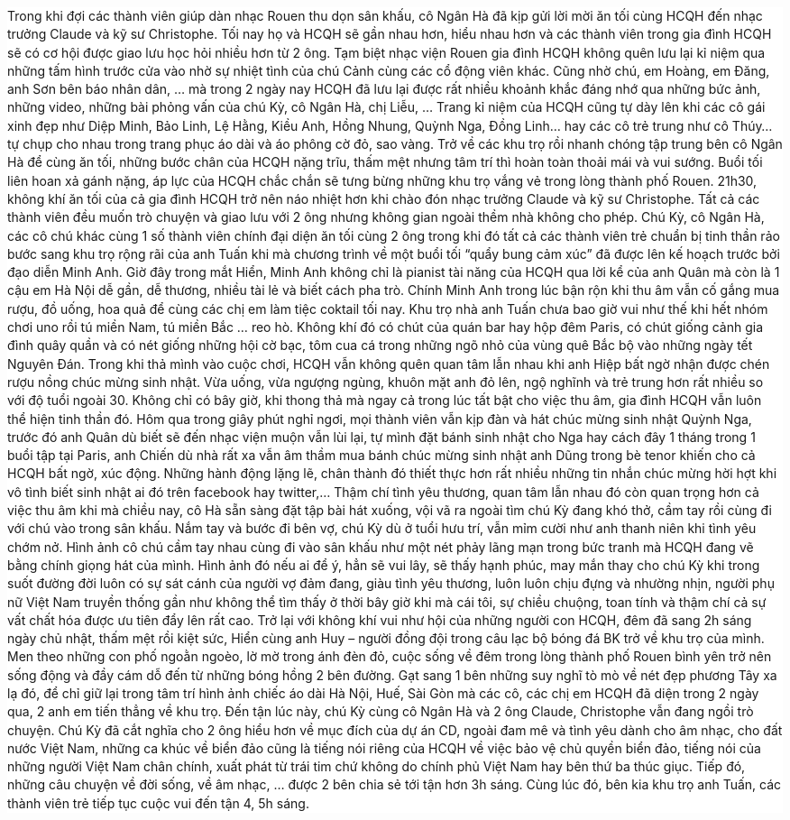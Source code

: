 Trong khi đợi các thành viên giúp dàn nhạc Rouen thu dọn sân khấu, cô Ngân Hà đã kịp gửi lời mời ăn tối cùng HCQH đến nhạc trưởng Claude và kỹ sư Christophe. Tối nay họ và HCQH sẽ gần nhau hơn, hiểu nhau hơn và các thành viên trong gia đình HCQH sẽ có cơ hội được giao lưu học hỏi nhiều hơn từ 2 ông. Tạm biệt nhạc viện Rouen gia đình HCQH không quên lưu lại kỉ niệm qua những tấm hình trước cửa vào nhờ sự nhiệt tình của chú Cảnh cùng các cổ động viên khác. Cũng nhờ chú, em Hoàng, em Đăng, anh Sơn bên báo nhân dân, … mà trong 2 ngày nay HCQH đã lưu lại được rất nhiều khoảnh khắc đáng nhớ qua những bức ảnh, những video, những bài phỏng vấn của chú Kỳ, cô Ngân Hà, chị Liễu, … Trang kỉ niệm của HCQH cũng tự dày lên khi các cô gái xinh đẹp như Diệp Minh, Bảo Linh, Lệ Hằng, Kiều Anh, Hồng Nhung, Quỳnh Nga, Đồng Linh… hay các cô trẻ trung như cô Thúy… tự chụp cho nhau trong trang phục áo dài và áo phông cờ đỏ, sao vàng. Trở về các khu trọ rồi nhanh chóng tập trung bên cô Ngân Hà để cùng ăn tối, những bước chân của HCQH nặng trĩu, thấm mệt nhưng tâm trí thì hoàn toàn thoải mái và vui sướng. Buổi tối liên hoan xả gánh nặng, áp lực của HCQH chắc chắn sẽ tưng bừng những khu trọ vắng vẻ trong lòng thành phố Rouen. 21h30, không khí ăn tối của cả gia đình HCQH trở nên náo nhiệt hơn khi chào đón nhạc trưởng Claude và kỹ sư Christophe. Tất cả các thành viên đều muốn trò chuyện và giao lưu với 2 ông nhưng không gian ngoài thềm nhà không cho phép. Chú Kỳ, cô Ngân Hà, các cô chú khác cùng 1 số thành viên chính đại diện ăn tối cùng 2 ông trong khi đó tất cả các thành viên trẻ chuẩn bị tinh thần rảo bước sang khu trọ rộng rãi của anh Tuấn khi mà chương trình về một buổi tối “quẩy bung cảm xúc” đã được lên kế hoạch trước bởi đạo diễn Minh Anh. Giờ đây trong mắt Hiển, Minh Anh không chỉ là pianist tài năng của HCQH qua lời kể của anh Quân mà còn là 1 cậu em Hà Nội dễ gần, dễ thương, nhiều tài lẻ và biết cách pha trò. Chính Minh Anh trong lúc bận rộn khi thu âm vẫn cố gắng mua rượu, đồ uống, hoa quả để cùng các chị em làm tiệc coktail tối nay. Khu trọ nhà anh Tuấn chưa bao giờ vui như thế khi hết nhóm chơi uno rồi tú miền Nam, tú miền Bắc … reo hò. Không khí đó có chút của quán bar hay hộp đêm Paris, có chút giống cảnh gia đình quây quần và có nét giống những hội cờ bạc, tôm cua cá trong những ngõ nhỏ của vùng quê Bắc bộ vào những ngày tết Nguyên Đán. Trong khi thả mình vào cuộc chơi, HCQH vẫn không quên quan tâm lẫn nhau khi anh Hiệp bất ngờ nhận được chén rượu nồng chúc mừng sinh nhật. Vừa uống, vừa ngượng ngùng, khuôn mặt anh đỏ lên, ngộ nghĩnh và trẻ trung hơn rất nhiều so với độ tuổi ngoài 30. Không chỉ có bây giờ, khi thong thả mà ngay cả trong lúc tất bật cho việc thu âm, gia đình HCQH vẫn luôn thể hiện tinh thần đó. Hôm qua trong giây phút nghỉ ngơi, mọi thành viên vẫn kịp đàn và hát chúc mừng sinh nhật Quỳnh Nga, trước đó anh Quân dù biết sẽ đến nhạc viện muộn vẫn lùi lại, tự mình đặt bánh sinh nhật cho Nga hay cách đây 1 tháng trong 1 buổi tập tại Paris, anh Chiến dù nhà rất xa vẫn âm thầm mua bánh chúc mừng sinh nhật anh Dũng trong bè tenor khiến cho cả HCQH bất ngờ, xúc động. Những hành động lặng lẽ, chân thành đó thiết thực hơn rất nhiều những tin nhắn chúc mừng hời hợt khi vô tình biết sinh nhật ai đó trên facebook hay twitter,… Thậm chí tình yêu thương, quan tâm lẫn nhau đó còn quan trọng hơn cả việc thu âm khi mà chiều nay, cô Hà sẵn sàng đặt tập bài hát xuống, vội vã ra ngoài tìm chú Kỳ đang khó thở, cầm tay rồi cùng đi với chú vào trong sân khấu. Nắm tay và bước đi bên vợ, chú Kỳ dù ở tuổi hưu trí, vẫn mỉm cười như anh thanh niên khi tình yêu chớm nở. Hình ảnh cô chú cầm tay nhau cùng đi vào sân khấu như một nét phảy lãng mạn trong bức tranh mà HCQH đang vẽ bằng chính giọng hát của mình. Hình ảnh đó nếu ai để ý, hẳn sẽ vui lây, sẽ thấy hạnh phúc, may mắn thay cho chú Kỳ khi trong suốt đường đời luôn có sự sát cánh của người vợ đảm đang, giàu tình yêu thương, luôn luôn chịu đựng và nhường nhịn, người phụ nữ Việt Nam truyền thống gần như không thể tìm thấy ở thời bây giờ khi mà cái tôi, sự chiều chuộng, toan tính và thậm chí cả sự vất chất hóa được ưu tiên đẩy lên rất cao. Trở lại với không khí vui như hội của những người con HCQH, đêm đã sang 2h sáng ngày chủ nhật, thấm mệt rồi kiệt sức, Hiển cùng anh Huy – người đồng đội trong câu lạc bộ bóng đá BK trở về khu trọ của mình. Men theo những con phố ngoằn ngoèo, lờ mờ trong ánh đèn đỏ, cuộc sống về đêm trong lòng thành phố Rouen bình yên trở nên sống động và đầy cám dỗ đến từ những bóng hồng 2 bên đường. Gạt sang 1 bên những suy nghĩ tò mò về nét đẹp phương Tây xa lạ đó, để chỉ giữ lại trong tâm trí hình ảnh chiếc áo dài Hà Nội, Huế, Sài Gòn mà các cô, các chị em HCQH đã diện trong 2 ngày qua, 2 anh em tiến thẳng về khu trọ. Đến tận lúc này, chú Kỳ cùng cô Ngân Hà và 2 ông Claude, Christophe vẫn đang ngồi trò chuyện. Chú Kỳ đã cắt nghĩa cho 2 ông hiểu hơn về mục đích của dự án CD, ngoài đam mê và tình yêu dành cho âm nhạc, cho đất nước Việt Nam, những ca khúc về biển đảo cũng là tiếng nói riêng của HCQH về việc bảo vệ chủ quyền biển đảo, tiếng nói của những người Việt Nam chân chính, xuất phát từ trái tim chứ không do chính phủ Việt Nam hay bên thứ ba thúc giục. Tiếp đó, những câu chuyện về đời sống, về âm nhạc, … được 2 bên chia sẻ tới tận hơn 3h sáng. Cùng lúc đó, bên kia khu trọ anh Tuấn, các thành viên trẻ tiếp tục cuộc vui đến tận 4, 5h sáng.
